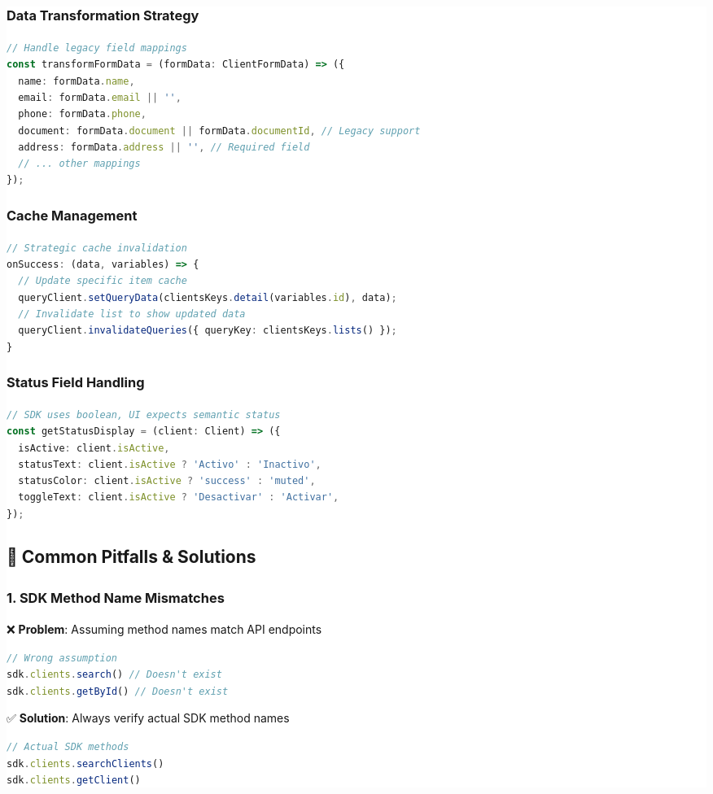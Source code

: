 ### Data Transformation Strategy
```typescript
// Handle legacy field mappings
const transformFormData = (formData: ClientFormData) => ({
  name: formData.name,
  email: formData.email || '',
  phone: formData.phone,
  document: formData.document || formData.documentId, // Legacy support
  address: formData.address || '', // Required field
  // ... other mappings
});
```

### Cache Management
```typescript
// Strategic cache invalidation
onSuccess: (data, variables) => {
  // Update specific item cache
  queryClient.setQueryData(clientsKeys.detail(variables.id), data);
  // Invalidate list to show updated data
  queryClient.invalidateQueries({ queryKey: clientsKeys.lists() });
}
```

### Status Field Handling
```typescript
// SDK uses boolean, UI expects semantic status
const getStatusDisplay = (client: Client) => ({
  isActive: client.isActive,
  statusText: client.isActive ? 'Activo' : 'Inactivo',
  statusColor: client.isActive ? 'success' : 'muted',
  toggleText: client.isActive ? 'Desactivar' : 'Activar',
});
```

## 🚨 Common Pitfalls & Solutions

### 1. **SDK Method Name Mismatches**
❌ **Problem**: Assuming method names match API endpoints
```typescript
// Wrong assumption
sdk.clients.search() // Doesn't exist
sdk.clients.getById() // Doesn't exist
```

✅ **Solution**: Always verify actual SDK method names
```typescript
// Actual SDK methods
sdk.clients.searchClients()
sdk.clients.getClient()
```
